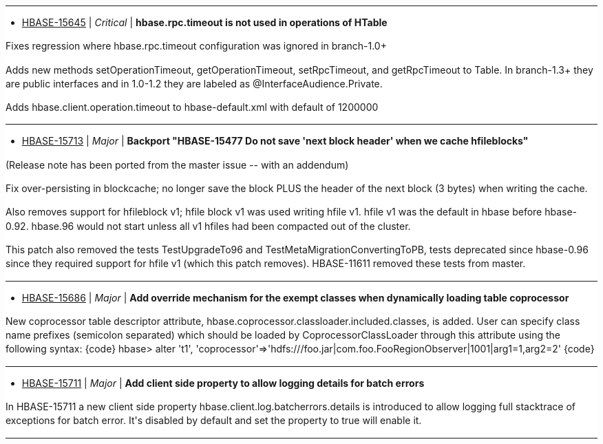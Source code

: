 
---

* [HBASE-15645](https://issues.apache.org/jira/browse/HBASE-15645) | *Critical* | **hbase.rpc.timeout is not used in operations of HTable**

Fixes regression where hbase.rpc.timeout configuration was ignored in branch-1.0+

Adds new methods setOperationTimeout, getOperationTimeout, setRpcTimeout, and getRpcTimeout to Table. In branch-1.3+ they are public interfaces and in 1.0-1.2 they are labeled as @InterfaceAudience.Private.

Adds hbase.client.operation.timeout to hbase-default.xml with default of 1200000


---

* [HBASE-15713](https://issues.apache.org/jira/browse/HBASE-15713) | *Major* | **Backport "HBASE-15477 Do not save 'next block header' when we cache hfileblocks"**

(Release note has been ported from the master issue -- with an addendum)

Fix over-persisting in blockcache; no longer save the block PLUS the header of the next block (3 bytes) when writing the cache.

Also removes support for hfileblock v1; hfile block v1 was used writing hfile v1. hfile v1 was the default in hbase before hbase-0.92. hbase.96 would not start unless all v1 hfiles had been compacted out of the cluster.

This patch also removed the tests TestUpgradeTo96 and TestMetaMigrationConvertingToPB, tests deprecated since hbase-0.96 since they required support for hfile v1 (which this patch removes).  HBASE-11611 removed these tests from master.


---

* [HBASE-15686](https://issues.apache.org/jira/browse/HBASE-15686) | *Major* | **Add override mechanism for the exempt classes when dynamically loading table coprocessor**

New coprocessor table descriptor attribute, hbase.coprocessor.classloader.included.classes, is added.
User can specify class name prefixes (semicolon separated) which should be loaded by CoprocessorClassLoader through this attribute using the following syntax:
{code}
  hbase\> alter 't1',    'coprocessor'=\>'hdfs:///foo.jar\|com.foo.FooRegionObserver\|1001\|arg1=1,arg2=2'
{code}


---

* [HBASE-15711](https://issues.apache.org/jira/browse/HBASE-15711) | *Major* | **Add client side property to allow logging details for batch errors**

In HBASE-15711 a new client side property hbase.client.log.batcherrors.details is introduced to allow logging full stacktrace of exceptions for batch error. It's disabled by default and set the property to true will enable it.


---
